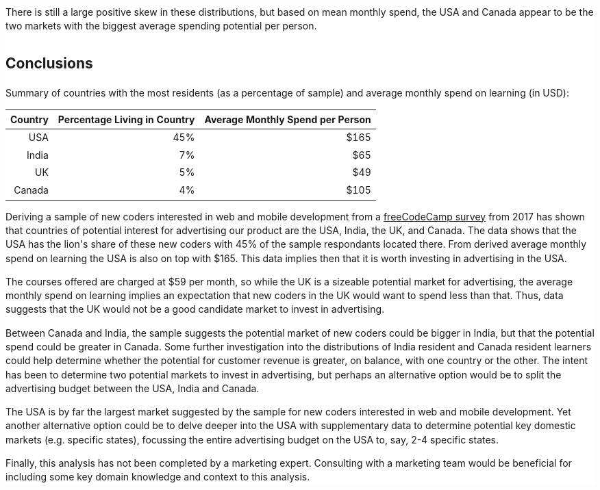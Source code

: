 There is still a large positive skew in these distributions, but based on mean monthly spend, the USA and Canada appear to be the two markets with the biggest average spending potential per person.

## Conclusions

Summary of countries with the most residents (as a percentage of sample) and average monthly spend on learning (in USD):

| Country | Percentage Living in Country | Average Monthly Spend per Person |
| --: | --: | --: |
| USA | 45% | $165 |
| India | 7% | $65 |
| UK | 5% | $49 |
| Canada | 4% | $105 |

Deriving a sample of new coders interested in web and mobile development from a [freeCodeCamp survey](https://www.freecodecamp.org/news/take-the-2017-new-coder-survey-and-help-us-build-a-massive-public-dataset-8c808cbee7eb/) from 2017 has shown that countries of potential interest for advertising our product are the USA, India, the UK, and Canada. The data shows that the USA has the lion's share of these new coders with 45% of the sample respondants located there. From derived average monthly spend on learning the USA is also on top with $165. This data implies then that it is worth investing in advertising in the USA.

The courses offered are charged at $59 per month, so while the UK is a sizeable potential market for advertising, the average monthly spend on learning implies an expectation that new coders in the UK would want to spend less than that. Thus, data suggests that the UK would not be a good candidate market to invest in advertising.

Between Canada and India, the sample suggests the potential market of new coders could be bigger in India, but that the potential spend could be greater in Canada. Some further investigation into the distributions of India resident and Canada resident learners could help determine whether the potential for customer revenue is greater, on balance, with one country or the other. The intent has been to determine two potential markets to invest in advertising, but perhaps an alternative option would be to split the advertising budget between the USA, India and Canada.

The USA is by far the largest market suggested by the sample for new coders interested in web and mobile development. Yet another alternative option could be to delve deeper into the USA with supplementary data to determine potential key domestic markets (e.g. specific states), focussing the entire advertising budget on the USA to, say, 2-4 specific states.

Finally, this analysis has not been completed by a marketing expert. Consulting with a marketing team would be beneficial for including some key domain knowledge and context to this analysis.